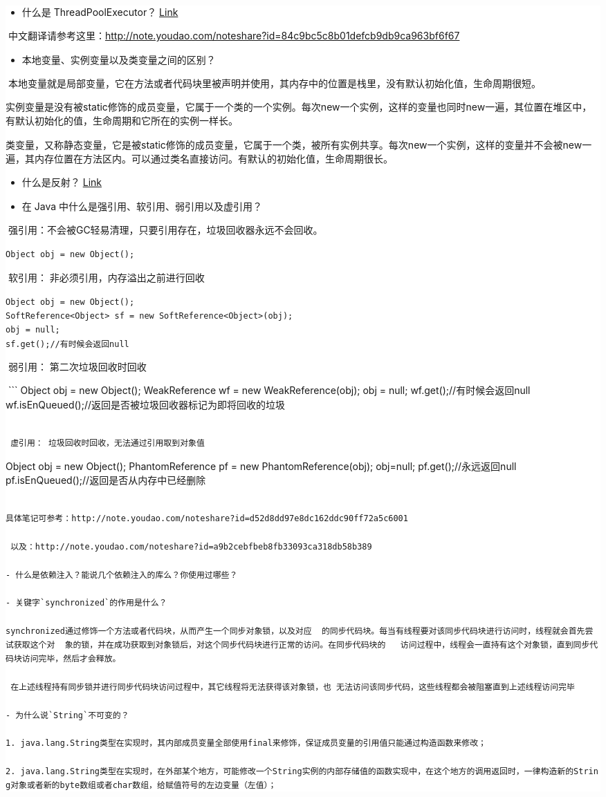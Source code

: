 - 什么是 ThreadPoolExecutor？ [Link](https://blog.mindorks.com/threadpoolexecutor-in-android-8e9d22330ee3)

  中文翻译请参考这里：http://note.youdao.com/noteshare?id=84c9bc5c8b01defcb9db9ca963bf6f67

- 本地变量、实例变量以及类变量之间的区别？

  本地变量就是局部变量，它在方法或者代码块里被声明并使用，其内存中的位置是栈里，没有默认初始化值，生命周期很短。

  实例变量是没有被static修饰的成员变量，它属于一个类的一个实例。每次new一个实例，这样的变量也同时new一遍，其位置在堆区中，有默认初始化的值，生命周期和它所在的实例一样长。

  类变量，又称静态变量，它是被static修饰的成员变量，它属于一个类，被所有实例共享。每次new一个实例，这样的变量并不会被new一遍，其内存位置在方法区内。可以通过类名直接访问。有默认的初始化值，生命周期很长。

- 什么是反射？ [Link](http://tutorials.jenkov.com/java-reflection/index.html)

- 在 Java 中什么是强引用、软引用、弱引用以及虚引用？

  强引用：不会被GC轻易清理，只要引用存在，垃圾回收器永远不会回收。

  `Object obj = new Object();`

  软引用： 非必须引用，内存溢出之前进行回收
  ```
  Object obj = new Object();
  SoftReference<Object> sf = new SoftReference<Object>(obj);
  obj = null;
  sf.get();//有时候会返回null
  ```

  弱引用： 第二次垃圾回收时回收

  ```
  Object obj = new Object();
  WeakReference<Object> wf = new WeakReference<Object>(obj);
  obj = null;
  wf.get();//有时候会返回null
  wf.isEnQueued();//返回是否被垃圾回收器标记为即将回收的垃圾
  ```
  
  虚引用： 垃圾回收时回收，无法通过引用取到对象值
  
  ```
  Object obj = new Object();
  PhantomReference<Object> pf = new PhantomReference<Object>(obj);
  obj=null;
  pf.get();//永远返回null
  pf.isEnQueued();//返回是否从内存中已经删除
  ```

  具体笔记可参考：http://note.youdao.com/noteshare?id=d52d8dd97e8dc162ddc90ff72a5c6001
  
  以及：http://note.youdao.com/noteshare?id=a9b2cebfbeb8fb33093ca318db58b389

- 什么是依赖注入？能说几个依赖注入的库么？你使用过哪些？

- 关键字`synchronized`的作用是什么？

  synchronized通过修饰一个方法或者代码块，从而产生一个同步对象锁，以及对应  的同步代码块。每当有线程要对该同步代码块进行访问时，线程就会首先尝试获取这个对  象的锁，并在成功获取到对象锁后，对这个同步代码块进行正常的访问。在同步代码块的   访问过程中，线程会一直持有这个对象锁，直到同步代码块访问完毕，然后才会释放。
   
   在上述线程持有同步锁并进行同步代码块访问过程中，其它线程将无法获得该对象锁，也 无法访问该同步代码，这些线程都会被阻塞直到上述线程访问完毕

- 为什么说`String`不可变的？

  1. java.lang.String类型在实现时，其内部成员变量全部使用final来修饰，保证成员变量的引用值只能通过构造函数来修改；
  
  2. java.lang.String类型在实现时，在外部某个地方，可能修改一个String实例的内部存储值的函数实现中，在这个地方的调用返回时，一律构造新的String对象或者新的byte数组或者char数组，给赋值符号的左边变量（左值）；

  ```